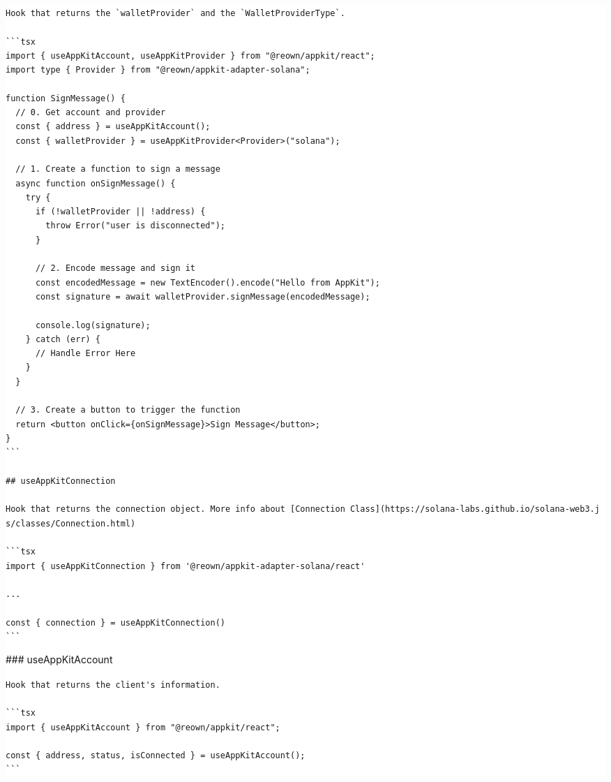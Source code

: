     Hook that returns the `walletProvider` and the `WalletProviderType`.

    ```tsx
    import { useAppKitAccount, useAppKitProvider } from "@reown/appkit/react";
    import type { Provider } from "@reown/appkit-adapter-solana";

    function SignMessage() {
      // 0. Get account and provider
      const { address } = useAppKitAccount();
      const { walletProvider } = useAppKitProvider<Provider>("solana");

      // 1. Create a function to sign a message
      async function onSignMessage() {
        try {
          if (!walletProvider || !address) {
            throw Error("user is disconnected");
          }

          // 2. Encode message and sign it
          const encodedMessage = new TextEncoder().encode("Hello from AppKit");
          const signature = await walletProvider.signMessage(encodedMessage);

          console.log(signature);
        } catch (err) {
          // Handle Error Here
        }
      }

      // 3. Create a button to trigger the function
      return <button onClick={onSignMessage}>Sign Message</button>;
    }
    ```

    ## useAppKitConnection

    Hook that returns the connection object. More info about [Connection Class](https://solana-labs.github.io/solana-web3.js/classes/Connection.html)

    ```tsx
    import { useAppKitConnection } from '@reown/appkit-adapter-solana/react'

    ...

    const { connection } = useAppKitConnection()
    ```
  </Tab>

  <Tab title="Bitcoin">
    ### useAppKitAccount

    Hook that returns the client's information.

    ```tsx
    import { useAppKitAccount } from "@reown/appkit/react";

    const { address, status, isConnected } = useAppKitAccount();
    ```
